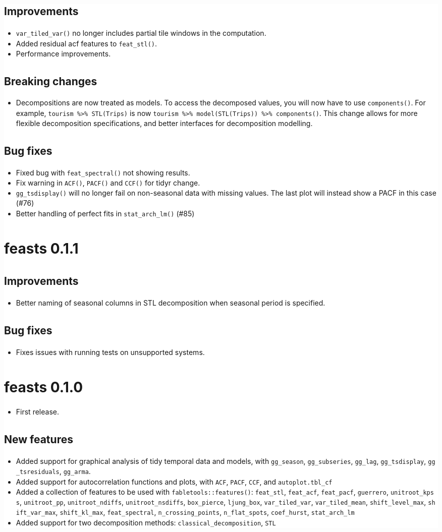 ## Improvements

* `var_tiled_var()` no longer includes partial tile windows in the computation.
* Added residual acf features to `feat_stl()`.
* Performance improvements.

## Breaking changes

* Decompositions are now treated as models. 
  To access the decomposed values, you will now have to use `components()`.
  For example, `tourism %>% STL(Trips)` is now `tourism %>% model(STL(Trips)) %>% components()`.
  This change allows for more flexible decomposition specifications, and better interfaces for decomposition modelling.

## Bug fixes

* Fixed bug with `feat_spectral()` not showing results.
* Fix warning in `ACF()`, `PACF()` and `CCF()` for tidyr change.
* `gg_tsdisplay()` will no longer fail on non-seasonal data with missing values. The last plot will instead show a PACF in this case (#76)
* Better handling of perfect fits in `stat_arch_lm()` (#85)

# feasts 0.1.1

## Improvements

* Better naming of seasonal columns in STL decomposition when seasonal period is specified.

## Bug fixes

* Fixes issues with running tests on unsupported systems.

# feasts 0.1.0

* First release.

## New features

* Added support for graphical analysis of tidy temporal data and models, with `gg_season`, `gg_subseries`, `gg_lag`, `gg_tsdisplay`, `gg_tsresiduals`, `gg_arma`.
* Added support for autocorrelation functions and plots, with `ACF`, `PACF`, `CCF`, and `autoplot.tbl_cf`
* Added a collection of features to be used with `fabletools::features()`: `feat_stl`, `feat_acf`, `feat_pacf`, `guerrero`, `unitroot_kpss`, `unitroot_pp`, `unitroot_ndiffs`, `unitroot_nsdiffs`, `box_pierce`, `ljung_box`, `var_tiled_var`, `var_tiled_mean`, `shift_level_max`, `shift_var_max`, `shift_kl_max`, `feat_spectral`, `n_crossing_points`, `n_flat_spots`, `coef_hurst`, `stat_arch_lm`
* Added support for two decomposition methods: `classical_decomposition`, `STL`
